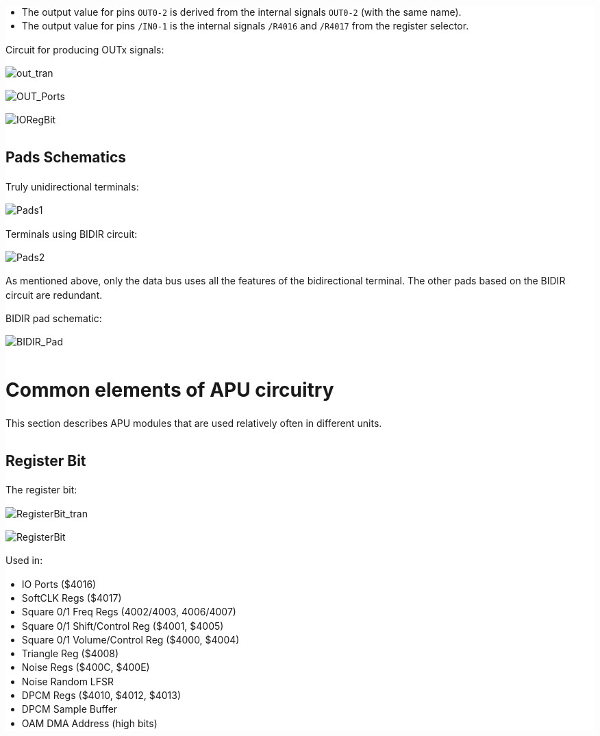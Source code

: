 - The output value for pins `OUT0-2` is derived from the internal signals `OUT0-2` (with the same name).
- The output value for pins `/IN0-1` is the internal signals `/R4016` and `/R4017` from the register selector.

Circuit for producing OUTx signals:

![out_tran](/BreakingNESWiki/imgstore/apu/out_tran.jpg)

![OUT_Ports](/BreakingNESWiki/imgstore/apu/OUT_Ports.jpg)

![IORegBit](/BreakingNESWiki/imgstore/apu/IORegBit.jpg)

## Pads Schematics

Truly unidirectional terminals:

![Pads1](/BreakingNESWiki/imgstore/apu/Pads1.jpg)

Terminals using BIDIR circuit:

![Pads2](/BreakingNESWiki/imgstore/apu/Pads2.jpg)

As mentioned above, only the data bus uses all the features of the bidirectional terminal. The other pads based on the BIDIR circuit are redundant.

BIDIR pad schematic:

![BIDIR_Pad](/BreakingNESWiki/imgstore/apu/BIDIR_Pad.jpg)

# Common elements of APU circuitry

This section describes APU modules that are used relatively often in different units.

## Register Bit

The register bit:

![RegisterBit_tran](/BreakingNESWiki/imgstore/apu/RegisterBit_tran.jpg)

![RegisterBit](/BreakingNESWiki/imgstore/apu/RegisterBit.jpg)

Used in:
- IO Ports ($4016)
- SoftCLK Regs ($4017)
- Square 0/1 Freq Regs ($4002/$4003, $4006/$4007)
- Square 0/1 Shift/Control Reg ($4001, $4005)
- Square 0/1 Volume/Control Reg ($4000, $4004)
- Triangle Reg ($4008)
- Noise Regs ($400C, $400E)
- Noise Random LFSR
- DPCM Regs ($4010, $4012, $4013)
- DPCM Sample Buffer
- OAM DMA Address (high bits)
